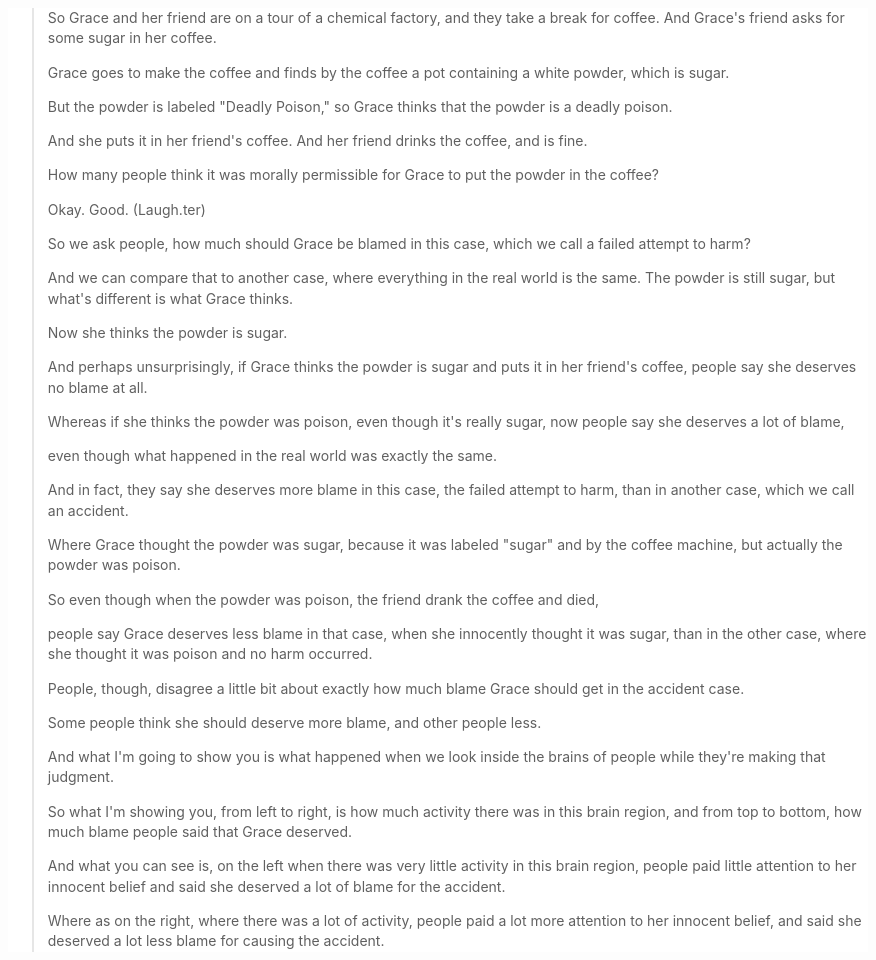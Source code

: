 > So Grace and her friend are on a tour of a chemical factory, and they take a break for coffee. And Grace's friend asks for some sugar in her coffee.
> 
> Grace goes to make the coffee and finds by the coffee a pot containing a white powder, which is sugar.
> 
> But the powder is labeled "Deadly Poison," so Grace thinks that the powder is a deadly poison.
> 
> And she puts it in her friend's coffee. And her friend drinks the coffee, and is fine.
> 
> How many people think it was morally permissible for Grace to put the powder in the coffee?
> 
> Okay. Good. (Laugh.ter)
> 
> So we ask people, how much should Grace be blamed in this case, which we call a failed attempt to harm?
> 
> And we can compare that to another case, where everything in the real world is the same. The powder is still sugar, but what's different is what Grace thinks.
> 
> Now she thinks the powder is sugar.
> 
> And perhaps unsurprisingly, if Grace thinks the powder is sugar and puts it in her friend's coffee, people say she deserves no blame at all.
> 
> Whereas if she thinks the powder was poison, even though it's really sugar, now people say she deserves a lot of blame,
> 
> even though what happened in the real world was exactly the same.
> 
> And in fact, they say she deserves more blame in this case, the failed attempt to harm, than in another case, which we call an accident.
> 
> Where Grace thought the powder was sugar, because it was labeled "sugar" and by the coffee machine, but actually the powder was poison.
> 
> So even though when the powder was poison, the friend drank the coffee and died,
> 
> people say Grace deserves less blame in that case, when she innocently thought it was sugar, than in the other case, where she thought it was poison and no harm occurred.
> 
> People, though, disagree a little bit about exactly how much blame Grace should get in the accident case.
> 
> Some people think she should deserve more blame, and other people less.
> 
> And what I'm going to show you is what happened when we look inside the brains of people while they're making that judgment.
> 
> So what I'm showing you, from left to right, is how much activity there was in this brain region, and from top to bottom, how much blame people said that Grace deserved.
> 
> And what you can see is, on the left when there was very little activity in this brain region, people paid little attention to her innocent belief and said she deserved a lot of blame for the accident.
> 
> Where as on the right, where there was a lot of activity, people paid a lot more attention to her innocent belief, and said she deserved a lot less blame for causing the accident.
